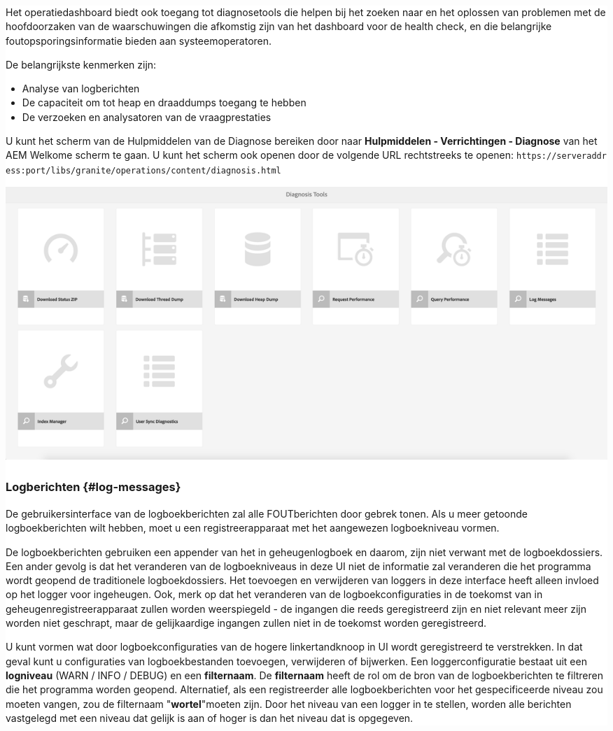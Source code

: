 Het operatiedashboard biedt ook toegang tot diagnosetools die helpen bij het zoeken naar en het oplossen van problemen met de hoofdoorzaken van de waarschuwingen die afkomstig zijn van het dashboard voor de health check, en die belangrijke foutopsporingsinformatie bieden aan systeemoperatoren.

De belangrijkste kenmerken zijn:

* Analyse van logberichten
* De capaciteit om tot heap en draaddumps toegang te hebben
* De verzoeken en analysatoren van de vraagprestaties

U kunt het scherm van de Hulpmiddelen van de Diagnose bereiken door naar **Hulpmiddelen - Verrichtingen - Diagnose** van het AEM Welkome scherm te gaan. U kunt het scherm ook openen door de volgende URL rechtstreeks te openen: `https://serveraddress:port/libs/granite/operations/content/diagnosis.html`

![chlimage_1-120](assets/chlimage_1-120.png)

### Logberichten {#log-messages}

De gebruikersinterface van de logboekberichten zal alle FOUTberichten door gebrek tonen. Als u meer getoonde logboekberichten wilt hebben, moet u een registreerapparaat met het aangewezen logboekniveau vormen.

De logboekberichten gebruiken een appender van het in geheugenlogboek en daarom, zijn niet verwant met de logboekdossiers. Een ander gevolg is dat het veranderen van de logboekniveaus in deze UI niet de informatie zal veranderen die het programma wordt geopend de traditionele logboekdossiers. Het toevoegen en verwijderen van loggers in deze interface heeft alleen invloed op het logger voor ingeheugen. Ook, merk op dat het veranderen van de logboekconfiguraties in de toekomst van in geheugenregistreerapparaat zullen worden weerspiegeld - de ingangen die reeds geregistreerd zijn en niet relevant meer zijn worden niet geschrapt, maar de gelijkaardige ingangen zullen niet in de toekomst worden geregistreerd.

U kunt vormen wat door logboekconfiguraties van de hogere linkertandknoop in UI wordt geregistreerd te verstrekken. In dat geval kunt u configuraties van logboekbestanden toevoegen, verwijderen of bijwerken. Een loggerconfiguratie bestaat uit een **logniveau** (WARN / INFO / DEBUG) en een **filternaam**. De **filternaam** heeft de rol om de bron van de logboekberichten te filtreren die het programma worden geopend. Alternatief, als een registreerder alle logboekberichten voor het gespecificeerde niveau zou moeten vangen, zou de filternaam &quot;**wortel**&quot;moeten zijn. Door het niveau van een logger in te stellen, worden alle berichten vastgelegd met een niveau dat gelijk is aan of hoger is dan het niveau dat is opgegeven.
